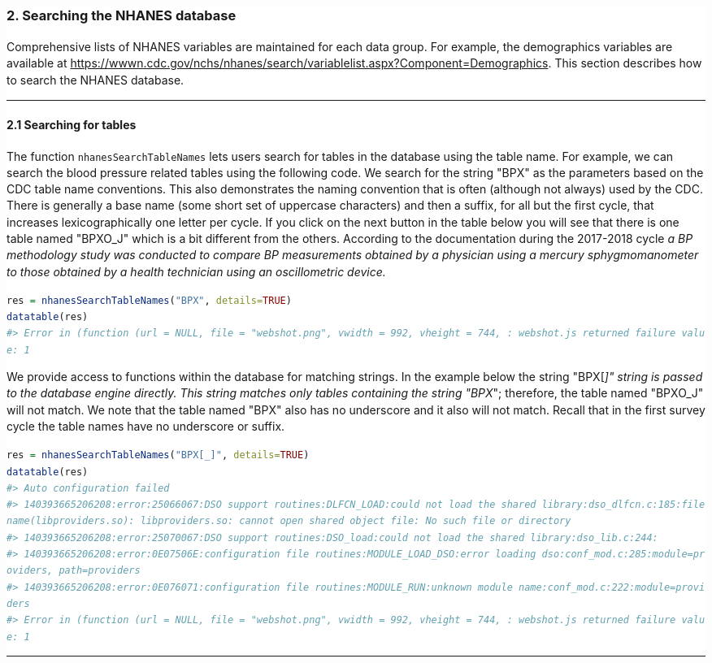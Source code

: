 ### 2. Searching the NHANES database


Comprehensive lists of NHANES variables are maintained for each data group. For example, the demographics variables are available at https://wwwn.cdc.gov/nchs/nhanes/search/variablelist.aspx?Component=Demographics. This section describes how to search the NHANES database.

----
  
#### 2.1 Searching for tables
  
The function `nhanesSearchTableNames` lets users search for tables in the database using the table name. For example, we can search the blood pressure related tables using the following code. We search for the string "BPX" as the parameters based on the CDC table name conventions. This also demonstrates the naming convention that is often (although not always) used by the CDC.  There is generally a base name (some short set of uppercase characters) and then a suffix, for all but the first cycle, that increases lexicographically one letter per cycle.  If you click on the next button in the table below you will see that there is one table named "BPXO_J" which is a bit different from the others. According to the documentation during the 2017-2018 cycle *a BP methodology study was conducted to compare BP measurements obtained by a physician using a mercury sphygmomanometer to those obtained by a health technician using an oscillometric device.*


```r
res = nhanesSearchTableNames("BPX", details=TRUE)
datatable(res)
#> Error in (function (url = NULL, file = "webshot.png", vwidth = 992, vheight = 744, : webshot.js returned failure value: 1
```

We provide access to functions within the database for matching strings. In the example below the string "BPX[_]" string is passed to the database engine directly.  This string matches only tables containing the string "BPX_"; therefore, the table named "BPXO_J" will not match. We note that the table named "BPX" also has no underscore and it also will not match. Recall that in the first survey cycle the table names have no underscore or suffix.


```r
res = nhanesSearchTableNames("BPX[_]", details=TRUE)
datatable(res)
#> Auto configuration failed
#> 140393665206208:error:25066067:DSO support routines:DLFCN_LOAD:could not load the shared library:dso_dlfcn.c:185:filename(libproviders.so): libproviders.so: cannot open shared object file: No such file or directory
#> 140393665206208:error:25070067:DSO support routines:DSO_load:could not load the shared library:dso_lib.c:244:
#> 140393665206208:error:0E07506E:configuration file routines:MODULE_LOAD_DSO:error loading dso:conf_mod.c:285:module=providers, path=providers
#> 140393665206208:error:0E076071:configuration file routines:MODULE_RUN:unknown module name:conf_mod.c:222:module=providers
#> Error in (function (url = NULL, file = "webshot.png", vwidth = 992, vheight = 744, : webshot.js returned failure value: 1
```

----  
